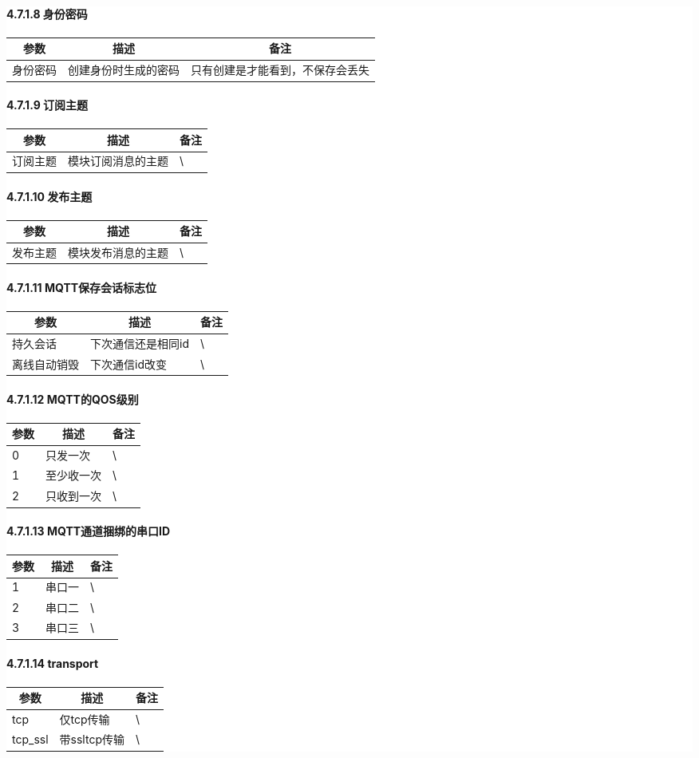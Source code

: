 #### 4.7.1.8 身份密码

| 参数     | 描述                 | 备注                             |
| -------- | -------------------- | -------------------------------- |
| 身份密码 | 创建身份时生成的密码 | 只有创建是才能看到，不保存会丢失 |

#### 4.7.1.9 订阅主题

| 参数     | 描述               | 备注 |
| -------- | ------------------ | ---- |
| 订阅主题 | 模块订阅消息的主题 | \    |

#### 4.7.1.10 发布主题

| 参数     | 描述               | 备注 |
| -------- | ------------------ | ---- |
| 发布主题 | 模块发布消息的主题 | \    |

#### 4.7.1.11 MQTT保存会话标志位

| 参数         | 描述               | 备注 |
| ------------ | ------------------ | ---- |
| 持久会话     | 下次通信还是相同id | \    |
| 离线自动销毁 | 下次通信id改变     | \    |

#### 4.7.1.12 MQTT的QOS级别

| 参数 | 描述       | 备注 |
| ---- | ---------- | ---- |
| 0    | 只发一次   | \    |
| 1    | 至少收一次 | \    |
| 2    | 只收到一次 | \    |

#### 4.7.1.13 MQTT通道捆绑的串口ID

| 参数 | 描述   | 备注 |
| ---- | ------ | ---- |
| 1    | 串口一 | \    |
| 2    | 串口二 | \    |
| 3    | 串口三 | \    |

#### 4.7.1.14 transport

| 参数    | 描述         | 备注 |
| ------- | ------------ | ---- |
| tcp     | 仅tcp传输    | \    |
| tcp_ssl | 带ssltcp传输 | \    |
